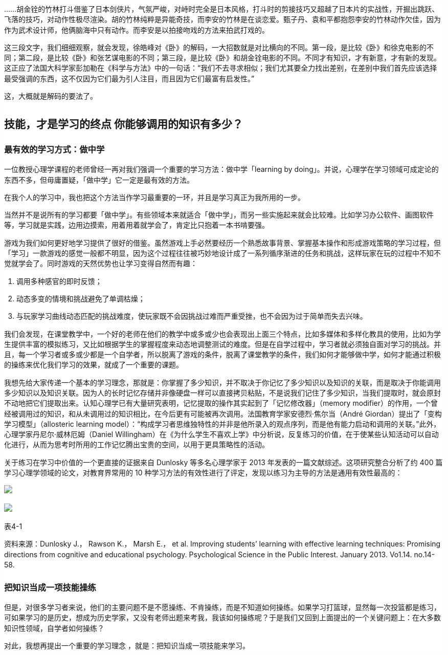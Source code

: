 ……胡金铨的竹林打斗借鉴了日本剑侠片，气氛严峻，对峙时完全是日本风格，打斗时的剪接技巧又超越了日本片的实战性，开掘出跳跃、飞落的技巧，对动作性极尽渲染。胡的竹林纯粹是异能奇技，而李安的竹林是在谈恋爱。甄子丹、袁和平都抱怨李安的竹林动作欠佳，因为作为武术设计师，他俩脑海中只有动作。而李安是以拍接吻戏的方法来拍武打戏的。

这三段文字，我们细细观察，就会发现，徐皓峰对《卧》的解码，一大招数就是对比横向的不同。第一段，是比较《卧》和徐克电影的不同；第二段，是比较《卧》和张艺谋电影的不同；第三段，是比较《卧》和胡金铨电影的不同。不同才有知识，才有新意，才有新的发现。这正应了法国大科学家彭加勒在《科学与方法》中的一句话：“我们不去寻求相似；我们尤其要全力找出差别，在差别中我们首先应该选择最受强调的东西，这不仅因为它们最为引人注目，而且因为它们最富有启发性。”

这，大概就是解码的要法了。

## 技能，才是学习的终点 你能够调用的知识有多少？

### 最有效的学习方式：做中学

一位教授心理学课程的老师曾经一再对我们强调一个重要的学习方法：做中学「learning by doing」。并说，心理学在学习领域可成定论的东西不多，但毋庸置疑，「做中学」它一定是最有效的方法。

在我个人的学习中，我也把这个方法当作学习最重要的一环，并且是学习真正为我所用的一步。

当然并不是说所有的学习都要「做中学」。有些领域本来就适合「做中学」，而另一些实施起来就会比较难。比如学习办公软件、画图软件等，学习就是实践，边用边摸索，用着用着就学会了，肯定比只抱着一本书啃要强。

游戏为我们如何更好地学习提供了很好的借鉴。虽然游戏上手必然要经历一个熟悉故事背景、掌握基本操作和形成游戏策略的学习过程，但「学习」一款游戏的感觉一般都不明显，因为这个过程往往被巧妙地设计成了一系列循序渐进的任务和挑战，这样玩家在玩的过程中不知不觉就学会了。同时游戏的天然优势也让学习变得自然而有趣：

1. 调用多种感官的即时反馈；

2. 动态多变的情境和挑战避免了单调枯燥；

3. 与玩家学习曲线动态匹配的挑战难度，使玩家既不会因挑战过难而严重受挫，也不会因为过于简单而失去兴味。

我们会发现，在课堂教学中，一个好的老师在他们的教学中或多或少也会表现出上面三个特点，比如多媒体和多样化教具的使用，比如为学生提供丰富的模拟练习，又比如根据学生的掌握程度来动态地调整测试的难度。但是在自学过程中，学习者就必须独自面对学习的挑战。并且，每一个学习者或多或少都是一个自学者，所以脱离了游戏的条件，脱离了课堂教学的条件，我们如何才能够做中学，如何才能通过积极的操练来优化我们学习的效果，就成了一个重要的课题。

我想先给大家传递一个基本的学习理念，那就是：你掌握了多少知识，并不取决于你记忆了多少知识以及知识的关联，而是取决于你能调用多少知识以及知识关联。因为人的长时记忆存储并非像硬盘一样可以直接拷贝粘贴，不是说我们记住了多少知识，当我们提取时，就会原封不动地把它们提取出来。认知心理学已有大量研究表明，记忆提取的操作其实起到了「记忆修改器」（memory modifier）的作用，一个曾经被调用过的知识，和从未调用过的知识相比，在今后更有可能被再次调用。法国教育学家安德烈·焦尔当（André Giordan）提出了「变构学习模型」（allosteric learning model）：“构成学习者思维独特性的并非是他所录入的观点序列，而是他有能力启动和调用的关联。”此外，心理学家丹尼尔·威林厄姆（Daniel Willingham）在《为什么学生不喜欢上学》中分析说，反复练习的价值，在于使某些认知活动可以自动化进行，从而为思考时所用的工作记忆腾出宝贵的空间，以用于更具策略性的活动。

关于练习在学习中价值的一个更直接的证据来自 Dunlosky 等多名心理学家于 2013 年发表的一篇文献综述。这项研究整合分析了约 400 篇学习心理学领域的论文，对教育界常用的 10 种学习方法的有效性进行了评定，发现以练习为主导的方法是通用有效性最高的：

![](https://raw.githubusercontent.com/dalong0514/selfstudy/master/图片链接/复制书籍/2018016.PNG)

![](https://raw.githubusercontent.com/dalong0514/selfstudy/master/图片链接/复制书籍/2018017.PNG)

表4-1

资料来源：Dunlosky J.， Rawson K.， Marsh E.， et al. Improving students’ learning with effective learning techniques: Promising directions from cognitive and educational psychology. Psychological Science in the Public Interest. January 2013. Vo1.14. no.14-58.

### 把知识当成一项技能操练

但是，对很多学习者来说，他们的主要问题不是不愿操练、不肯操练，而是不知道如何操练。如果学习打篮球，显然每一次投篮都是练习，可如果学习的是历史，想成为历史学家，又没有老师出题来考我，我该如何操练呢？于是我们又回到上面提出的一个关键问题上：在大多数知识性领域，自学者如何操练？

对此，我想再提出一个重要的学习理念 ，就是：把知识当成一项技能来学习。
